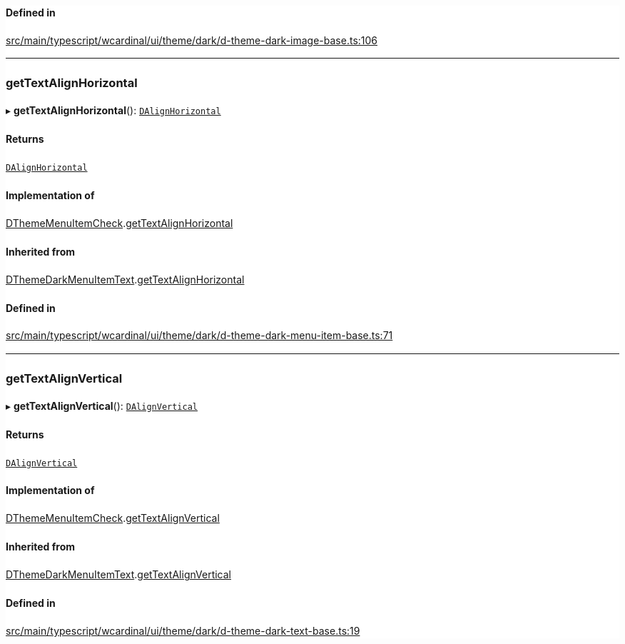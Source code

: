 #### Defined in

[src/main/typescript/wcardinal/ui/theme/dark/d-theme-dark-image-base.ts:106](https://github.com/winter-cardinal/winter-cardinal-ui/blob/v0.407.0/src/main/typescript/wcardinal/ui/theme/dark/d-theme-dark-image-base.ts#L106)

___

### getTextAlignHorizontal

▸ **getTextAlignHorizontal**(): [`DAlignHorizontal`](../index.md#dalignhorizontal-1)

#### Returns

[`DAlignHorizontal`](../index.md#dalignhorizontal-1)

#### Implementation of

[DThemeMenuItemCheck](../interfaces/DThemeMenuItemCheck.md).[getTextAlignHorizontal](../interfaces/DThemeMenuItemCheck.md#gettextalignhorizontal)

#### Inherited from

[DThemeDarkMenuItemText](DThemeDarkMenuItemText.md).[getTextAlignHorizontal](DThemeDarkMenuItemText.md#gettextalignhorizontal)

#### Defined in

[src/main/typescript/wcardinal/ui/theme/dark/d-theme-dark-menu-item-base.ts:71](https://github.com/winter-cardinal/winter-cardinal-ui/blob/v0.407.0/src/main/typescript/wcardinal/ui/theme/dark/d-theme-dark-menu-item-base.ts#L71)

___

### getTextAlignVertical

▸ **getTextAlignVertical**(): [`DAlignVertical`](../index.md#dalignvertical-1)

#### Returns

[`DAlignVertical`](../index.md#dalignvertical-1)

#### Implementation of

[DThemeMenuItemCheck](../interfaces/DThemeMenuItemCheck.md).[getTextAlignVertical](../interfaces/DThemeMenuItemCheck.md#gettextalignvertical)

#### Inherited from

[DThemeDarkMenuItemText](DThemeDarkMenuItemText.md).[getTextAlignVertical](DThemeDarkMenuItemText.md#gettextalignvertical)

#### Defined in

[src/main/typescript/wcardinal/ui/theme/dark/d-theme-dark-text-base.ts:19](https://github.com/winter-cardinal/winter-cardinal-ui/blob/v0.407.0/src/main/typescript/wcardinal/ui/theme/dark/d-theme-dark-text-base.ts#L19)
